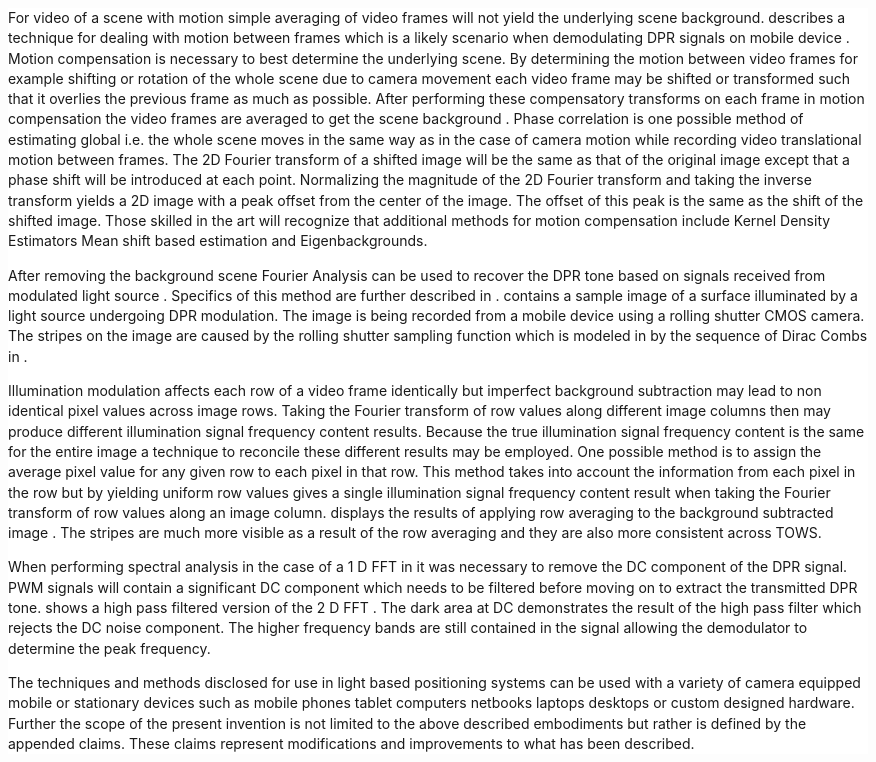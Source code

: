 For video of a scene with motion simple averaging of video frames will not yield the underlying scene background. describes a technique for dealing with motion between frames which is a likely scenario when demodulating DPR signals on mobile device . Motion compensation is necessary to best determine the underlying scene. By determining the motion between video frames for example shifting or rotation of the whole scene due to camera movement each video frame may be shifted or transformed such that it overlies the previous frame as much as possible. After performing these compensatory transforms on each frame in motion compensation the video frames are averaged to get the scene background . Phase correlation is one possible method of estimating global i.e. the whole scene moves in the same way as in the case of camera motion while recording video translational motion between frames. The 2D Fourier transform of a shifted image will be the same as that of the original image except that a phase shift will be introduced at each point. Normalizing the magnitude of the 2D Fourier transform and taking the inverse transform yields a 2D image with a peak offset from the center of the image. The offset of this peak is the same as the shift of the shifted image. Those skilled in the art will recognize that additional methods for motion compensation include Kernel Density Estimators Mean shift based estimation and Eigenbackgrounds.

After removing the background scene Fourier Analysis can be used to recover the DPR tone based on signals received from modulated light source . Specifics of this method are further described in . contains a sample image of a surface illuminated by a light source undergoing DPR modulation. The image is being recorded from a mobile device using a rolling shutter CMOS camera. The stripes on the image are caused by the rolling shutter sampling function which is modeled in by the sequence of Dirac Combs in .

Illumination modulation affects each row of a video frame identically but imperfect background subtraction may lead to non identical pixel values across image rows. Taking the Fourier transform of row values along different image columns then may produce different illumination signal frequency content results. Because the true illumination signal frequency content is the same for the entire image a technique to reconcile these different results may be employed. One possible method is to assign the average pixel value for any given row to each pixel in that row. This method takes into account the information from each pixel in the row but by yielding uniform row values gives a single illumination signal frequency content result when taking the Fourier transform of row values along an image column. displays the results of applying row averaging to the background subtracted image . The stripes are much more visible as a result of the row averaging and they are also more consistent across TOWS.

When performing spectral analysis in the case of a 1 D FFT in it was necessary to remove the DC component of the DPR signal. PWM signals will contain a significant DC component which needs to be filtered before moving on to extract the transmitted DPR tone. shows a high pass filtered version of the 2 D FFT . The dark area at DC demonstrates the result of the high pass filter which rejects the DC noise component. The higher frequency bands are still contained in the signal allowing the demodulator to determine the peak frequency.

The techniques and methods disclosed for use in light based positioning systems can be used with a variety of camera equipped mobile or stationary devices such as mobile phones tablet computers netbooks laptops desktops or custom designed hardware. Further the scope of the present invention is not limited to the above described embodiments but rather is defined by the appended claims. These claims represent modifications and improvements to what has been described.


